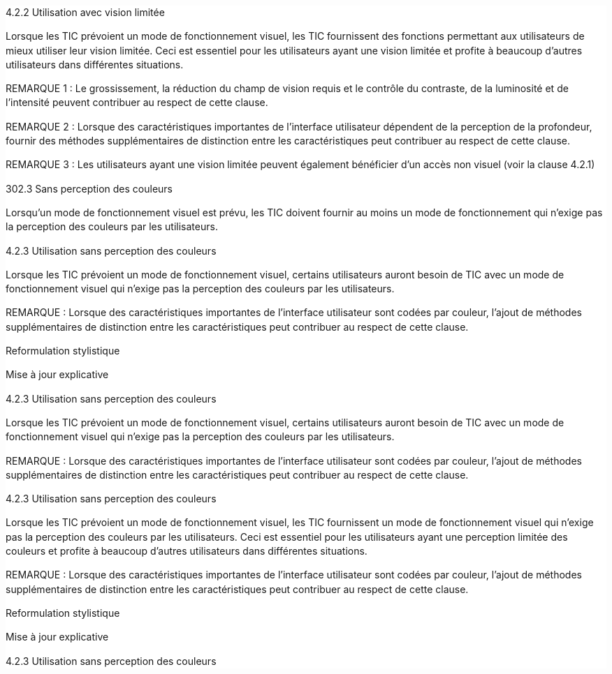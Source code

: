 <td data-wb-tags="choice_4 choice_5">
<p>4.2.2 Utilisation avec vision limitée</p>
<p>Lorsque les TIC prévoient un mode de fonctionnement visuel, les TIC fournissent des fonctions permettant aux utilisateurs de mieux utiliser leur vision limitée. Ceci est essentiel pour les utilisateurs ayant une vision limitée et profite à beaucoup d’autres utilisateurs dans différentes situations.</p>
<p>REMARQUE 1 : Le grossissement, la réduction du champ de vision requis et le contrôle du contraste, de la luminosité et de l’intensité peuvent contribuer au respect de cette clause.</p>
<p>REMARQUE 2 : Lorsque des caractéristiques importantes de l’interface utilisateur dépendent de la perception de la profondeur, fournir des méthodes supplémentaires de distinction entre les caractéristiques peut contribuer au respect de cette clause.</p>
<p>REMARQUE 3 : Les utilisateurs ayant une vision limitée peuvent également bénéficier d’un accès non visuel (voir la clause 4.2.1)</p>
</td>
<td data-wb-tags="choice_4"></td>
</tr>
<tr>
<td data-wb-tags="choice_1 choice_5">
<p>302.3 Sans perception des couleurs</p>
<p>Lorsqu’un mode de fonctionnement visuel est prévu, les TIC doivent fournir au moins un mode de fonctionnement qui n’exige pas la perception des couleurs par les utilisateurs.</p>
</td>
<td data-wb-tags="choice_1 choice_2">
<p>4.2.3 Utilisation sans perception des couleurs</p>
<p>Lorsque les TIC prévoient un mode de fonctionnement visuel, certains utilisateurs auront besoin de TIC avec un mode de fonctionnement visuel qui n’exige pas la perception des couleurs par les utilisateurs.</p>
<p>REMARQUE : Lorsque des caractéristiques importantes de l’interface utilisateur sont codées par couleur, l’ajout de méthodes supplémentaires de distinction entre les caractéristiques peut contribuer au respect de cette clause.</p>
</td>
<td data-wb-tags="choice_1">
<p>Reformulation stylistique</p>
<p>Mise à jour explicative</p>
</td>
<td data-wb-tags="choice_2 choice_3">
<p>4.2.3 Utilisation sans perception des couleurs</p>
<p>Lorsque les TIC prévoient un mode de fonctionnement visuel, certains utilisateurs auront besoin de TIC avec un mode de fonctionnement visuel qui n’exige pas la perception des couleurs par les utilisateurs.</p>
<p>REMARQUE : Lorsque des caractéristiques importantes de l’interface utilisateur sont codées par couleur, l’ajout de méthodes supplémentaires de distinction entre les caractéristiques peut contribuer au respect de cette clause.</p>
</td>
<td data-wb-tags="choice_2"></td>
<td data-wb-tags="choice_3 choice_4">
<p>4.2.3 Utilisation sans perception des couleurs</p>
<p>Lorsque les TIC prévoient un mode de fonctionnement visuel, les TIC fournissent un mode de fonctionnement visuel qui n’exige pas la perception des couleurs par les utilisateurs. Ceci est essentiel pour les utilisateurs ayant une perception limitée des couleurs et profite à beaucoup d’autres utilisateurs dans différentes situations.</p>
<p>REMARQUE : Lorsque des caractéristiques importantes de l’interface utilisateur sont codées par couleur, l’ajout de méthodes supplémentaires de distinction entre les caractéristiques peut contribuer au respect de cette clause.</p>
</td>
<td data-wb-tags="choice_3">
<p>Reformulation stylistique</p>
<p>Mise à jour explicative</p>
</td>
<td data-wb-tags="choice_4 choice_5">
<p>4.2.3 Utilisation sans perception des couleurs</p>